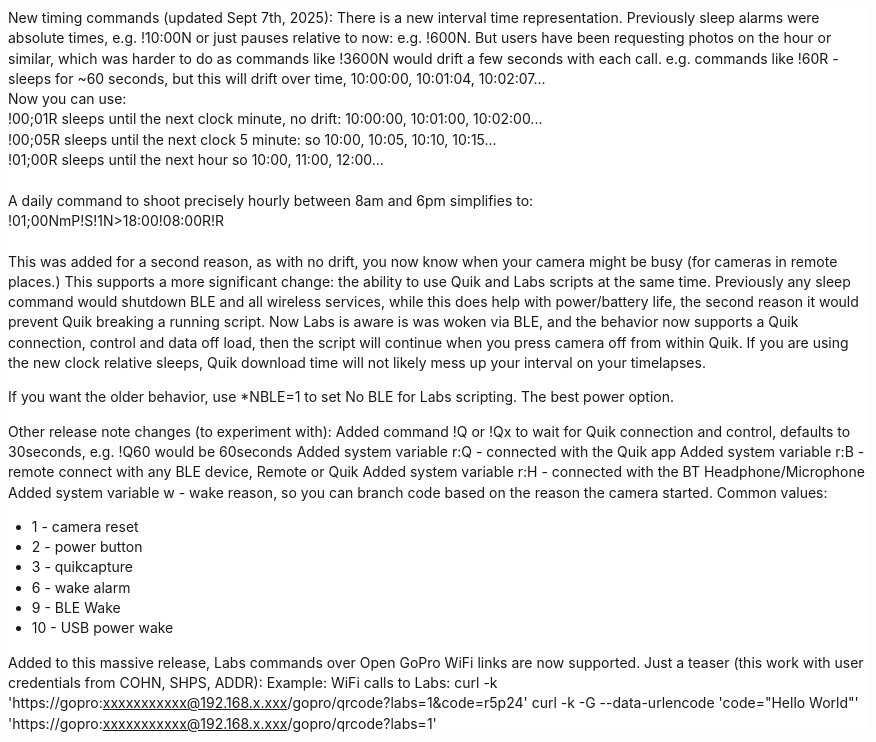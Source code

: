 New timing commands (updated Sept 7th, 2025):
There is a new interval time representation. Previously sleep alarms were absolute times, e.g. !10:00N or just pauses relative to now: e.g. !600N. 
But users have been requesting photos on the hour or similar, which was harder to do as commands like !3600N would drift a few seconds with each call.
e.g. commands like !60R - sleeps for ~60 seconds, but this will drift over time, 10:00:00, 10:01:04, 10:02:07...<br>
Now you can use:<br>
!00;01R sleeps until the next clock minute, no drift: 10:00:00, 10:01:00, 10:02:00...<br>
!00;05R sleeps until the next clock 5 minute: so 10:00, 10:05, 10:10, 10:15...<br>
!01;00R sleeps until the next hour so 10:00, 11:00, 12:00...<br>
<br>
A daily command to shoot precisely hourly between 8am and 6pm simplifies to:<br>
!01;00NmP!S!1N>18:00!08:00R!R<br>
<br>
This was added for a second reason, as with no drift, you now know when your camera might be busy (for cameras in remote places.) 
This supports a more significant change: the ability to use Quik and Labs scripts at the same time. Previously any sleep command would shutdown BLE and 
all wireless services, while this does help with power/battery life, the second reason it would prevent Quik breaking a running script. 
Now Labs is aware is was woken via BLE, and the behavior now supports a Quik connection, control and data off load, then the script will 
continue when you press camera off from within Quik. If you are using the new clock relative sleeps, Quik download time will not likely 
mess up your interval on your timelapses.<br>

If you want the older behavior, use *NBLE=1 to set No BLE for Labs scripting. The best power option.

Other release note changes (to experiment with):
Added command !Q or !Qx to wait for Quik connection and control, defaults to 30seconds, e.g. !Q60 would be 60seconds
Added system variable r:Q - connected with the Quik app
Added system variable r:B - remote connect with any BLE device, Remote or Quik
Added system variable r:H - connected with the BT Headphone/Microphone
Added system variable w - wake reason, so you can branch code based on the reason the camera started. Common values:
-  1 - camera reset 
-  2 - power button
-  3 - quikcapture
-  6 - wake alarm
-  9 - BLE Wake
-  10 - USB power wake

Added to this massive release, Labs commands over Open GoPro WiFi links are now supported.
Just a teaser (this work with user credentials from COHN, SHPS, ADDR):
Example: WiFi calls to Labs:
 curl -k 'https://gopro:xxxxxxxxxxx@192.168.x.xxx/gopro/qrcode?labs=1&code=r5p24'
 curl -k -G --data-urlencode 'code="Hello World"' 'https://gopro:xxxxxxxxxxx@192.168.x.xxx/gopro/qrcode?labs=1'

